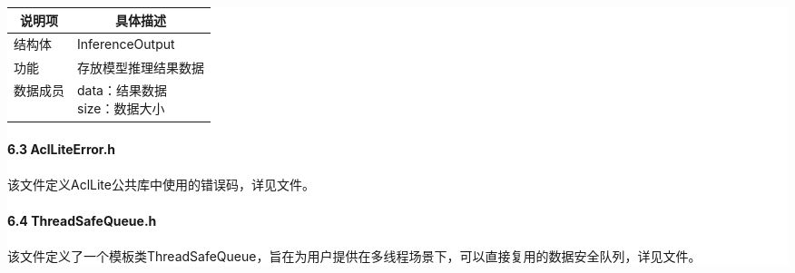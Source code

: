 | 说明项 | <a name="InferenceOutput">具体描述</a> |
|---|---|
| 结构体 | InferenceOutput |
| 功能 | 存放模型推理结果数据 | 
| 数据成员 | data：结果数据<br>size：数据大小 |

#### 6.3 AclLiteError.h

该文件定义AclLite公共库中使用的错误码，详见文件。

#### 6.4 ThreadSafeQueue.h

该文件定义了一个模板类ThreadSafeQueue，旨在为用户提供在多线程场景下，可以直接复用的数据安全队列，详见文件。
